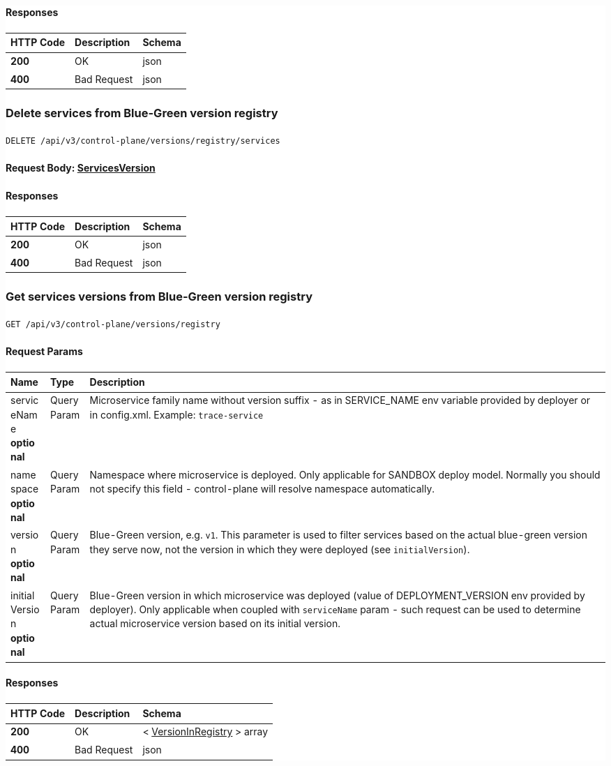 
#### Responses

| HTTP Code | Description | Schema |
|:----------|:------------|:-------|
| **200**   | OK          | json   |
| **400**   | Bad Request | json   |


### Delete services from Blue-Green version registry

```
DELETE /api/v3/control-plane/versions/registry/services
```


#### Request Body: [ServicesVersion](#ServicesVersion)


#### Responses

| HTTP Code | Description | Schema |
|:----------|:------------|:-------|
| **200**   | OK          | json   |
| **400**   | Bad Request | json   |


### Get services versions from Blue-Green version registry

```
GET /api/v3/control-plane/versions/registry
```


#### Request Params

| Name                             | Type        | Description                                                                                                                                                                                                                                                           |
|:---------------------------------|:------------|:----------------------------------------------------------------------------------------------------------------------------------------------------------------------------------------------------------------------------------------------------------------------|
| serviceName <br> **optional**    | Query Param | Microservice family name without version suffix - as in SERVICE_NAME env variable provided by deployer or in config.xml. Example: `trace-service`                                                                                                                     |
| namespace <br> **optional**      | Query Param | Namespace where microservice is deployed. Only applicable for SANDBOX deploy model. Normally you should not specify this field - control-plane will resolve namespace automatically.                                                                                  |
| version <br> **optional**        | Query Param | Blue-Green version, e.g. `v1`. This parameter is used to filter services based on the actual blue-green version they serve now, not the version in which they were deployed (see `initialVersion`).                                                                   |
| initialVersion <br> **optional** | Query Param | Blue-Green version in which microservice was deployed (value of DEPLOYMENT_VERSION env provided by deployer). Only applicable when coupled with `serviceName` param - such request can be used to determine actual microservice version based on its initial version. |

#### Responses

| HTTP Code | Description | Schema                                            |
|:----------|:------------|:--------------------------------------------------|
| **200**   | OK          | < [VersionInRegistry](#VersionInregistry) > array |
| **400**   | Bad Request | json                                              |
